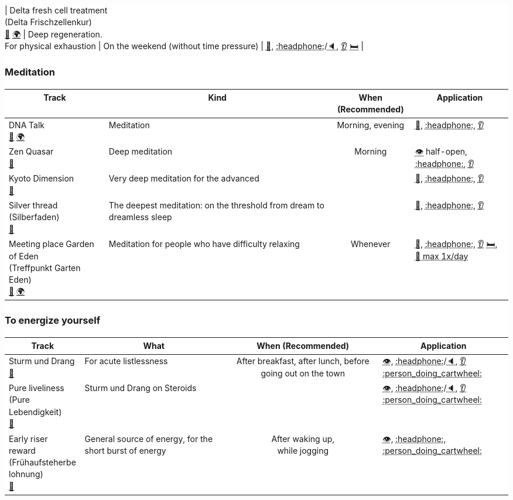 | Delta fresh cell treatment<br><span class="text-xs">(Delta Frischzellenkur)</span><br><a href="/documents/neurostreams/katalog-en/DELTA_fresh_cell_treatment-DELTA_Frischzellenkur.pdf" class="no-underline" target=_blank>:page_with_curl:</a> <a href="https://www.neurostreams.de/portfolio/sich-erholen/#aff=jneidel" class="no-underline" target=_blank>:earth_africa:</a> | Deep regeneration.<br>For physical exhaustion | On the weekend (without time pressure) | <span class="text-xl"><abbr class="no-underline" title="Eyes closed">:see_no_evil:</abbr>, <abbr class="no-underline" title="Headphones are recommended">:headphone:</abbr>/<abbr class="no-underline" title="Spakers can be used">:speaker:</abbr>, <abbr class="no-underline" title="Active listening">:ear:</abbr> <abbr class="no-underline" title="Lie down or get comfortable">:bed:</abbr> |

### Meditation

| Track | Kind | When <span class="text-xs">(Recommended)</span> | Application |
|-|-|:-:|-|
| DNA Talk<br><a href=/documents/neurostreams/katalog-en/DNA_Talk.pdf class="no-underline" target=_blank>:page_with_curl:</a> <a href="https://www.neurostreams.de/portfolio/meditieren/#aff=jneidel" class="no-underline" target=_blank>:earth_africa:</a> | Meditation | Morning, evening | <span class="text-xl"><abbr class="no-underline" title="Eyes closed">:see_no_evil:</abbr>, <abbr class="no-underline" title="Headphones are required">:headphone:</abbr>, <abbr class="no-underline" title="Active listening">:ear:</abbr> |
| Zen Quasar<br><a href=/documents/neurostreams/katalog-en/Zen_Quasar.pdf class="no-underline" target=_blank>:page_with_curl:</a> | Deep meditation | Morning | <span class="text-xl"><abbr class="no-underline" title="Eyes are half-open">:eye:</abbr><span class="text-xs"> half-open<span>, <span class="text-xl"><abbr class="no-underline" title="Headphones are required">:headphone:</abbr>, <abbr class="no-underline" title="Active listening">:ear:</abbr> |
| Kyoto Dimension<br><a href=/documents/neurostreams/katalog-en/Kyoto_Dimension.pdf class="no-underline" target=_blank>:page_with_curl:</a> | Very deep meditation for the advanced | | <span class="text-xl"><abbr class="no-underline" title="Eyes closed">:see_no_evil:</abbr>, <abbr class="no-underline" title="Headphones are required">:headphone:</abbr>, <abbr class="no-underline" title="Active listening">:ear:</abbr> |
| Silver thread<br><span class="text-xs">(Silberfaden)</span><br><a href="/documents/neurostreams/katalog-en/Silver_thread-Silberfaden.pdf" class="no-underline" target=_blank>:page_with_curl:</a> | The deepest meditation: on the threshold from dream to dreamless sleep	 | | <span class="text-xl"><abbr class="no-underline" title="Eyes closed">:see_no_evil:</abbr>, <abbr class="no-underline" title="Headphones are required">:headphone:</abbr>, <abbr class="no-underline" title="Active listening">:ear:</abbr> |
| Meeting place Garden of Eden<br><span class="text-xs">(Treffpunkt Garten Eden)</span><br><a href="/documents/neurostreams/katalog-en/Meeting_place_Garden_of_Eden-Treffpunkt_Garten_Eden.pdf" class="no-underline" target=_blank>:page_with_curl:</a> <a href="https://www.neurostreams.de/portfolio/alpha-zustand-erreichen/#aff=jneidel" class="no-underline" target=_blank>:earth_africa:</a> | Meditation for people who have difficulty relaxing	| Whenever | <span class="text-xl"><abbr class="no-underline" title="Eyes closed">:see_no_evil:</abbr>, <abbr class="no-underline" title="Headphones are required">:headphone:</abbr>, <abbr class="no-underline" title="Active listening">:ear:</abbr> <abbr class="no-underline" title="Lie down or get comfortable">:bed:</abbr>, <br><abbr class="no-underline" title="Maximum 1x daily">:arrows_counterclockwise:<abbr><span class="text-xs"> max 1x/day</span> |

### To energize yourself

| Track | What | When <span class="text-xs">(Recommended)</span> | Application |
|-|-|:-:|-|
| Sturm und Drang<br><a href=/documents/neurostreams/katalog-en/Sturm_und_Drang.pdf class="no-underline" target=_blank>:page_with_curl:</a> | For acute listlessness | After breakfast, after lunch, before going out on the town | <span class="text-xl"><abbr class="no-underline" title="Eyes open">:eye:</abbr>, <abbr class="no-underline" title="Headphones are recommended">:headphone:</abbr>/<abbr class="no-underline" title="Spakers can be used">:speaker:</abbr>, <abbr class="no-underline" title="Active listening">:ear:</abbr> <abbr class="no-underline" title="Not distracting activities can be performed simulateously">:person_doing_cartwheel:</abbr> |
| Pure liveliness<br><span class="text-xs">(Pure Lebendigkeit)</span><br><a href="/documents/neurostreams/katalog-en/Pure_liveliness-Pure_Lebensfreude.pdf" class="no-underline" target=_blank>:page_with_curl:</a> | Sturm und Drang on Steroids | | <span class="text-xl"><abbr class="no-underline" title="Eyes open">:eye:</abbr>, <abbr class="no-underline" title="Headphones are recommended">:headphone:</abbr>/<abbr class="no-underline" title="Spakers can be used">:speaker:</abbr>, <abbr class="no-underline" title="Active listening">:ear:</abbr> <abbr class="no-underline" title="Not distracting activities can be performed simulateously">:person_doing_cartwheel:</abbr> |
| Early riser reward<br><span class="text-xs">(Frühaufsteherbelohnung)</span><br><a href="/documents/neurostreams/katalog-en/Early_riser_reward-Frühaufsteherbelohnung.pdf" class="no-underline" target=_blank>:page_with_curl:</a> | General source of energy, for the short burst of energy | After waking up,<br>while jogging | <span class="text-xl"><abbr class="no-underline" title="Eyes open">:eye:</abbr>, <abbr class="no-underline" title="Headphones are required">:headphone:</abbr>, <abbr class="no-underline" title="You can listen while doing something else">:person_doing_cartwheel:</abbr> |